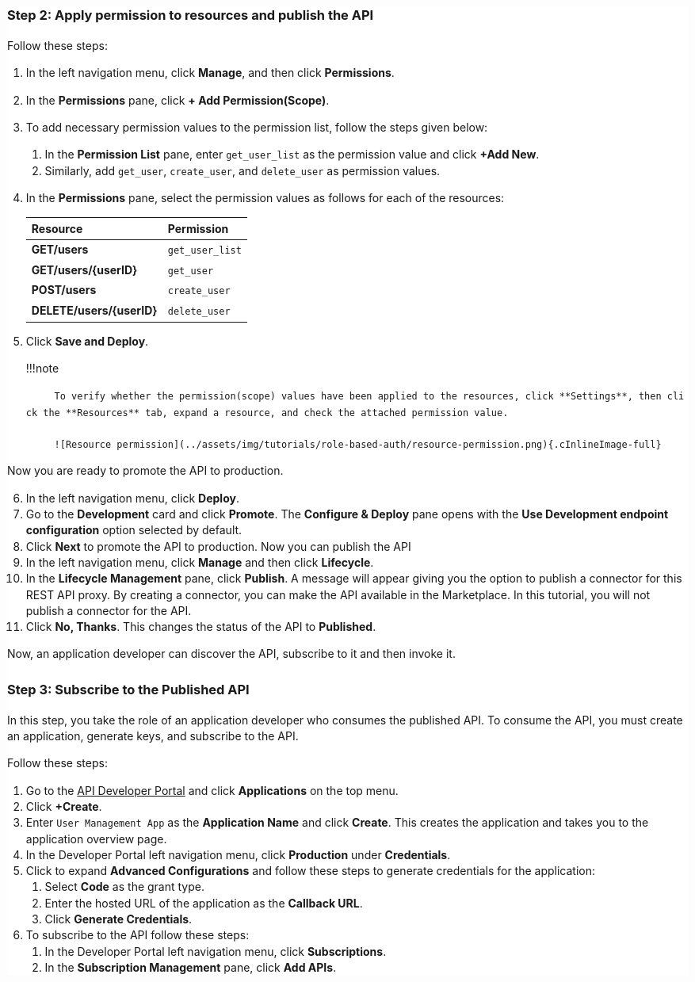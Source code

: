 ### Step 2: Apply permission to resources and publish the API

Follow these steps:

1. In the left navigation menu, click **Manage**, and then click **Permissions**. 
2. In the **Permissions** pane, click **+ Add Permission(Scope)**.
3. To add necessary permission values to the permission list, follow the steps given below:
    1. In the **Permission List** pane, enter `get_user_list` as the permission value and click **+Add New**.
    2. Similarly, add `get_user`, `create_user`, and `delete_user` as permission values.
4. In the **Permissions** pane, select the permission values as follows for each of the resources:

    |  **Resource**             | **Permission** |
    |---------------------------|----------------|
    | **GET/users**             | `get_user_list`|
    | **GET/users/{userID}**    | `get_user`     |
    | **POST/users**            | `create_user`  |
    | **DELETE/users/{userID}** | `delete_user`  |

5. Click **Save and Deploy**.
  
    !!!note

            To verify whether the permission(scope) values have been applied to the resources, click **Settings**, then click the **Resources** tab, expand a resource, and check the attached permission value.

            ![Resource permission](../assets/img/tutorials/role-based-auth/resource-permission.png){.cInlineImage-full}

Now you are ready to promote the API to production.

6. In the left navigation menu, click **Deploy**.
7. Go to the **Development** card and click **Promote**. The **Configure & Deploy** pane opens with the **Use Development endpoint configuration** option selected by default.
8. Click **Next** to promote the API to production. Now you can publish the API
9. In the left navigation menu, click **Manage** and then click **Lifecycle**.
10. In the **Lifecycle Management** pane, click **Publish**.
    A message will appear giving you the option to publish a connector for this REST API proxy. By creating a connector, you can make the API available in the Marketplace. In this tutorial, you will not publish a connector for the API.
11. Click **No, Thanks**. This changes the status of the API to **Published**.

Now, an application developer can discover the API, subscribe to it and then invoke it.

### Step 3: Subscribe to the Published API

In this step, you take the role of an application developer who consumes the published API.
To consume the API, you must create an application, generate keys, and subscribe to the API.

Follow these steps:

1. Go to the [API Developer Portal](https://devportal.choreo.dev/) and click **Applications** on the top menu.
2. Click **+Create**.
3. Enter `User Management App` as the **Application Name** and click **Create**. This creates the application and takes you to the application overview page.
4. In the Developer Portal left navigation menu, click **Production** under **Credentials**.
5. Click to expand **Advanced Configurations** and follow these steps to generate credentials for the application:
    1. Select **Code** as the grant type.
    2. Enter the hosted URL of the application as the **Callback URL**.
    3. Click **Generate Credentials**.
6. To subscribe to the API follow these steps:
    1. In the Developer Portal left navigation menu, click **Subscriptions**.
    2. In the **Subscription Management** pane, click **Add APIs**.